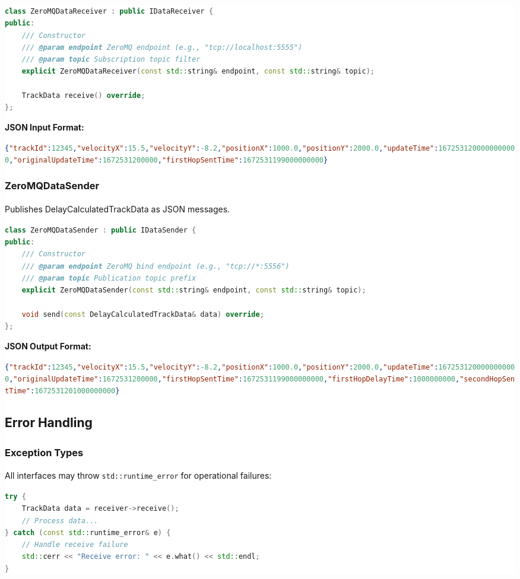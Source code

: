 ```cpp
class ZeroMQDataReceiver : public IDataReceiver {
public:
    /// Constructor
    /// @param endpoint ZeroMQ endpoint (e.g., "tcp://localhost:5555")
    /// @param topic Subscription topic filter
    explicit ZeroMQDataReceiver(const std::string& endpoint, const std::string& topic);
    
    TrackData receive() override;
};
```

**JSON Input Format:**
```json
{"trackId":12345,"velocityX":15.5,"velocityY":-8.2,"positionX":1000.0,"positionY":2000.0,"updateTime":1672531200000000000,"originalUpdateTime":1672531200000,"firstHopSentTime":1672531199000000000}
```

### ZeroMQDataSender
Publishes DelayCalculatedTrackData as JSON messages.

```cpp
class ZeroMQDataSender : public IDataSender {
public:
    /// Constructor  
    /// @param endpoint ZeroMQ bind endpoint (e.g., "tcp://*:5556")
    /// @param topic Publication topic prefix
    explicit ZeroMQDataSender(const std::string& endpoint, const std::string& topic);
    
    void send(const DelayCalculatedTrackData& data) override;
};
```

**JSON Output Format:**
```json
{"trackId":12345,"velocityX":15.5,"velocityY":-8.2,"positionX":1000.0,"positionY":2000.0,"updateTime":1672531200000000000,"originalUpdateTime":1672531200000,"firstHopSentTime":1672531199000000000,"firstHopDelayTime":1000000000,"secondHopSentTime":1672531201000000000}
```

## Error Handling

### Exception Types
All interfaces may throw `std::runtime_error` for operational failures:

```cpp
try {
    TrackData data = receiver->receive();
    // Process data...
} catch (const std::runtime_error& e) {
    // Handle receive failure
    std::cerr << "Receive error: " << e.what() << std::endl;
}
```
